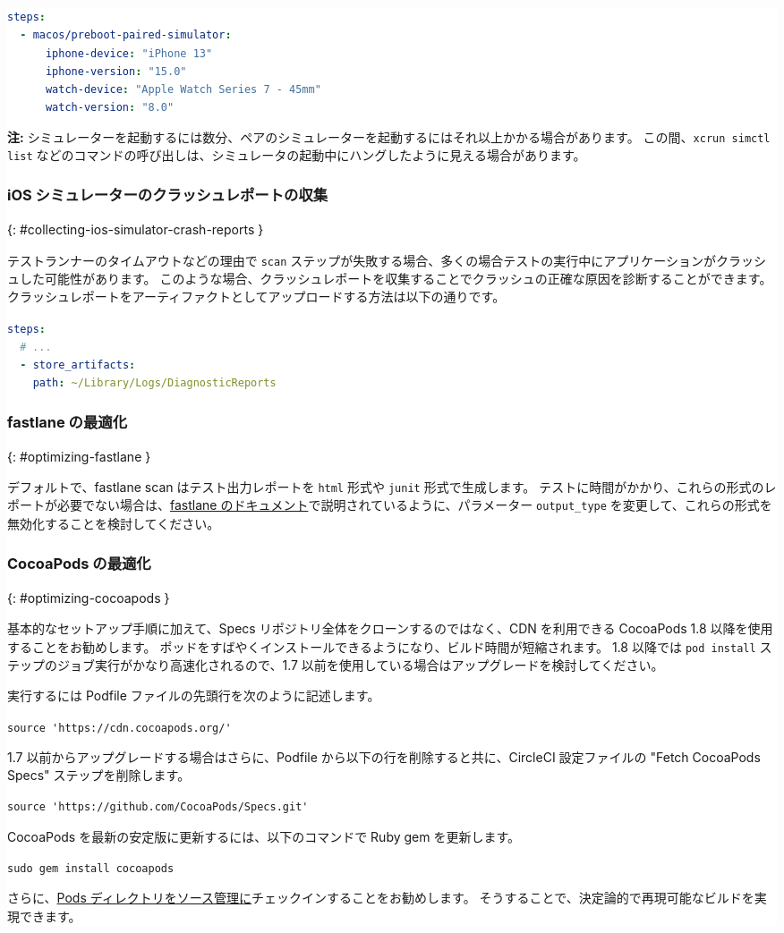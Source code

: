 ```yaml
steps:
  - macos/preboot-paired-simulator:
      iphone-device: "iPhone 13"
      iphone-version: "15.0"
      watch-device: "Apple Watch Series 7 - 45mm"
      watch-version: "8.0"
```

**注:** シミュレーターを起動するには数分、ペアのシミュレーターを起動するにはそれ以上かかる場合があります。 この間、`xcrun simctl list` などのコマンドの呼び出しは、シミュレータの起動中にハングしたように見える場合があります。

### iOS シミュレーターのクラッシュレポートの収集
{: #collecting-ios-simulator-crash-reports }

テストランナーのタイムアウトなどの理由で `scan` ステップが失敗する場合、多くの場合テストの実行中にアプリケーションがクラッシュした可能性があります。 このような場合、クラッシュレポートを収集することでクラッシュの正確な原因を診断することができます。 クラッシュレポートをアーティファクトとしてアップロードする方法は以下の通りです。

```yaml
steps:
  # ...
  - store_artifacts:
    path: ~/Library/Logs/DiagnosticReports
```

### fastlane の最適化
{: #optimizing-fastlane }

デフォルトで、fastlane scan はテスト出力レポートを `html` 形式や `junit` 形式で生成します。 テストに時間がかかり、これらの形式のレポートが必要でない場合は、[fastlane のドキュメント](https://docs.fastlane.tools/actions/run_tests/#parameters)で説明されているように、パラメーター `output_type` を変更して、これらの形式を無効化することを検討してください。

### CocoaPods の最適化
{: #optimizing-cocoapods }

基本的なセットアップ手順に加えて、Specs リポジトリ全体をクローンするのではなく、CDN を利用できる CocoaPods 1.8 以降を使用することをお勧めします。 ポッドをすばやくインストールできるようになり、ビルド時間が短縮されます。 1.8 以降では `pod install` ステップのジョブ実行がかなり高速化されるので、1.7 以前を使用している場合はアップグレードを検討してください。

実行するには Podfile ファイルの先頭行を次のように記述します。

```
source 'https://cdn.cocoapods.org/'
```

1.7 以前からアップグレードする場合はさらに、Podfile から以下の行を削除すると共に、CircleCI 設定ファイルの "Fetch CocoaPods Specs" ステップを削除します。

```
source 'https://github.com/CocoaPods/Specs.git'
```

CocoaPods を最新の安定版に更新するには、以下のコマンドで Ruby gem を更新します。

```shell
sudo gem install cocoapods
```

さらに、[Pods ディレクトリをソース管理に](http://guides.cocoapods.org/using/using-cocoapods.html#should-i-check-the-pods-directory-into-source-control)チェックインすることをお勧めします。 そうすることで、決定論的で再現可能なビルドを実現できます。

